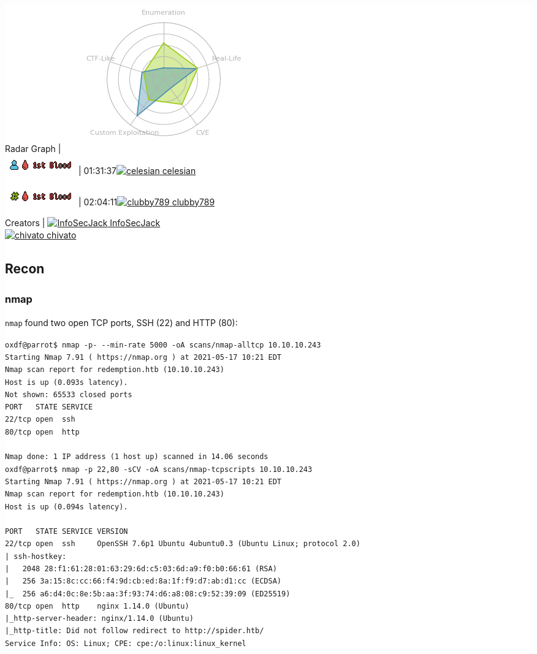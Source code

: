 Radar Graph | ![Radar chart for Spider](../img/spider-radar.png)  
![First Blood User](../img/first-blood-user.png) | 01:31:37[![celesian](https://www.hackthebox.com/badge/image/114435) celesian](https://app.hackthebox.com/users/114435)  
  
![First Blood Root](../img/first-blood-root.png) | 02:04:11[![clubby789](https://www.hackthebox.com/badge/image/83743) clubby789](https://app.hackthebox.com/users/83743)  
  
Creators | [![InfoSecJack](https://www.hackthebox.com/badge/image/52045) InfoSecJack](https://app.hackthebox.com/users/52045)  
[![chivato](https://www.hackthebox.com/badge/image/44614)
chivato](https://app.hackthebox.com/users/44614)  
  
  
## Recon

### nmap

`nmap` found two open TCP ports, SSH (22) and HTTP (80):

    
    
    oxdf@parrot$ nmap -p- --min-rate 5000 -oA scans/nmap-alltcp 10.10.10.243
    Starting Nmap 7.91 ( https://nmap.org ) at 2021-05-17 10:21 EDT
    Nmap scan report for redemption.htb (10.10.10.243)
    Host is up (0.093s latency).
    Not shown: 65533 closed ports
    PORT   STATE SERVICE
    22/tcp open  ssh
    80/tcp open  http
    
    Nmap done: 1 IP address (1 host up) scanned in 14.06 seconds
    oxdf@parrot$ nmap -p 22,80 -sCV -oA scans/nmap-tcpscripts 10.10.10.243
    Starting Nmap 7.91 ( https://nmap.org ) at 2021-05-17 10:21 EDT
    Nmap scan report for redemption.htb (10.10.10.243)
    Host is up (0.094s latency).
    
    PORT   STATE SERVICE VERSION
    22/tcp open  ssh     OpenSSH 7.6p1 Ubuntu 4ubuntu0.3 (Ubuntu Linux; protocol 2.0)
    | ssh-hostkey: 
    |   2048 28:f1:61:28:01:63:29:6d:c5:03:6d:a9:f0:b0:66:61 (RSA)
    |   256 3a:15:8c:cc:66:f4:9d:cb:ed:8a:1f:f9:d7:ab:d1:cc (ECDSA)
    |_  256 a6:d4:0c:8e:5b:aa:3f:93:74:d6:a8:08:c9:52:39:09 (ED25519)
    80/tcp open  http    nginx 1.14.0 (Ubuntu)
    |_http-server-header: nginx/1.14.0 (Ubuntu)
    |_http-title: Did not follow redirect to http://spider.htb/
    Service Info: OS: Linux; CPE: cpe:/o:linux:linux_kernel
    
